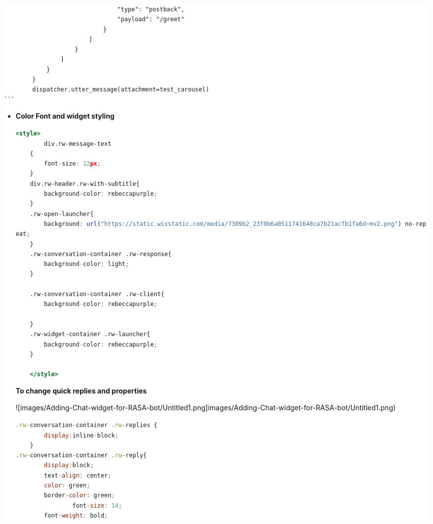                                     "type": "postback",
                                    "payload": "/greet"
                                }
                            ]
                        }
                    ]
                }
            }
            dispatcher.utter_message(attachment=test_carousel)
    ```

- **Color Font and widget styling**

    ```jsx
    <style>
    		div.rw-message-text
    	{
    		font-size: 12px;
    	}
    	div.rw-header.rw-with-subtitle{
    		background-color: rebeccapurple;
    	}
    	.rw-open-launcher{
    		background: url("https://static.wixstatic.com/media/7309b2_23f0b6a0511741648ca7b21acfb1fa6d~mv2.png") no-repeat;
    	}
    	.rw-conversation-container .rw-response{
    		background-color: light;
    	}

    	.rw-conversation-container .rw-client{
    	    background-color: rebeccapurple;

    	}
    	.rw-widget-container .rw-launcher{
    	    background-color: rebeccapurple;
    	}

    	</style>
    ```

    **To change quick replies and properties**

    ![images/Adding-Chat-widget-for-RASA-bot/Untitled1.png]images/Adding-Chat-widget-for-RASA-bot/Untitled1.png)

    ```jsx
    .rw-conversation-container .rw-replies {
            display:inline-block;
        }
    .rw-conversation-container .rw-reply{
            display:block;
            text-align: center;
            color: green;
            border-color: green;
    				font-size: 14;
            font-weight: bold;

